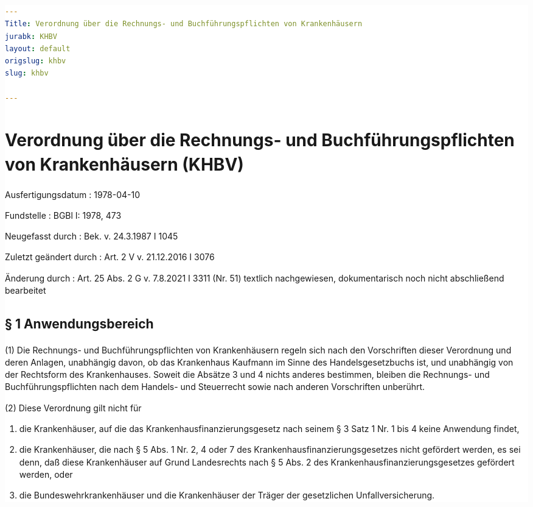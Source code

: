 ```yaml
---
Title: Verordnung über die Rechnungs- und Buchführungspflichten von Krankenhäusern
jurabk: KHBV
layout: default
origslug: khbv
slug: khbv

---
```


# Verordnung über die Rechnungs- und Buchführungspflichten von Krankenhäusern (KHBV)

Ausfertigungsdatum
:   1978-04-10

Fundstelle
:   BGBl I: 1978, 473

Neugefasst durch
:   Bek. v. 24.3.1987 I 1045

Zuletzt geändert durch
:   Art. 2 V v. 21.12.2016 I 3076

Änderung durch
:   Art. 25 Abs. 2 G v. 7.8.2021 I 3311 (Nr. 51) textlich nachgewiesen, dokumentarisch noch nicht abschließend bearbeitet


## § 1 Anwendungsbereich

(1) Die Rechnungs- und Buchführungspflichten von Krankenhäusern regeln
sich nach den Vorschriften dieser Verordnung und deren Anlagen,
unabhängig davon, ob das Krankenhaus Kaufmann im Sinne des
Handelsgesetzbuchs ist, und unabhängig von der Rechtsform des
Krankenhauses. Soweit die Absätze 3 und 4 nichts anderes bestimmen,
bleiben die Rechnungs- und Buchführungspflichten nach dem Handels- und
Steuerrecht sowie nach anderen Vorschriften unberührt.

(2) Diese Verordnung gilt nicht für

1.  die Krankenhäuser, auf die das Krankenhausfinanzierungsgesetz nach
    seinem § 3 Satz 1 Nr. 1 bis 4 keine Anwendung findet,


2.  die Krankenhäuser, die nach § 5 Abs. 1 Nr. 2, 4 oder 7 des
    Krankenhausfinanzierungsgesetzes nicht gefördert werden, es sei denn,
    daß diese Krankenhäuser auf Grund Landesrechts nach § 5 Abs. 2 des
    Krankenhausfinanzierungsgesetzes gefördert werden, oder


3.  die Bundeswehrkrankenhäuser und die Krankenhäuser der Träger der
    gesetzlichen Unfallversicherung.
